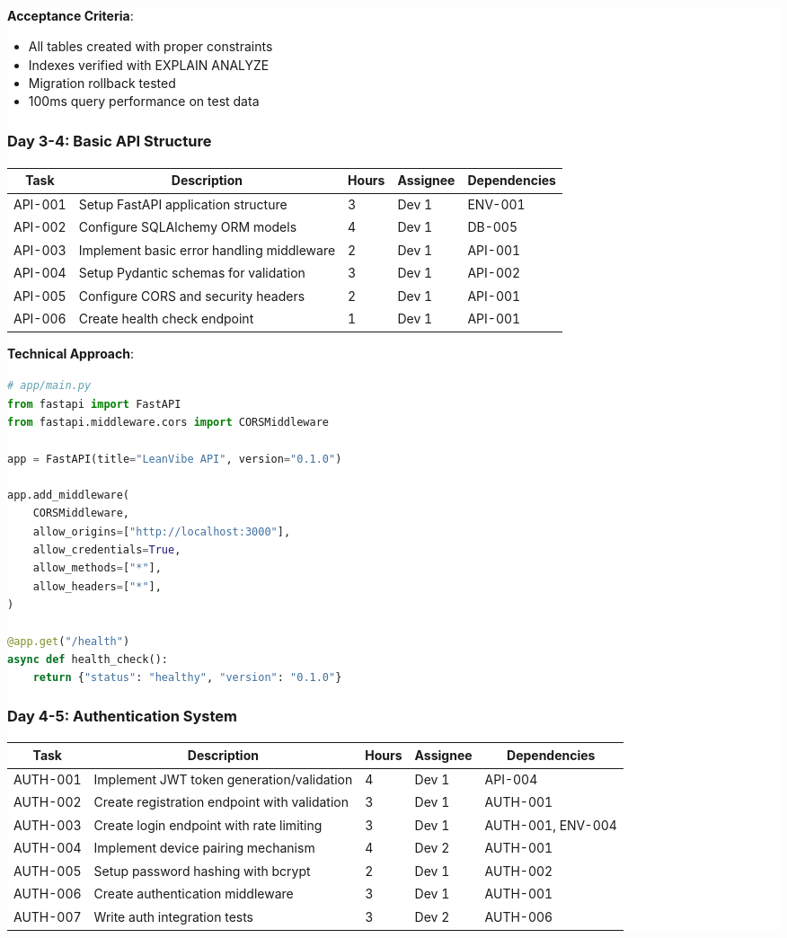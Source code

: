 **Acceptance Criteria**:
- All tables created with proper constraints
- Indexes verified with EXPLAIN ANALYZE
- Migration rollback tested
- 100ms query performance on test data

### Day 3-4: Basic API Structure

| Task | Description | Hours | Assignee | Dependencies |
|------|-------------|-------|----------|--------------|
| API-001 | Setup FastAPI application structure | 3 | Dev 1 | ENV-001 |
| API-002 | Configure SQLAlchemy ORM models | 4 | Dev 1 | DB-005 |
| API-003 | Implement basic error handling middleware | 2 | Dev 1 | API-001 |
| API-004 | Setup Pydantic schemas for validation | 3 | Dev 1 | API-002 |
| API-005 | Configure CORS and security headers | 2 | Dev 1 | API-001 |
| API-006 | Create health check endpoint | 1 | Dev 1 | API-001 |

**Technical Approach**:
```python
# app/main.py
from fastapi import FastAPI
from fastapi.middleware.cors import CORSMiddleware

app = FastAPI(title="LeanVibe API", version="0.1.0")

app.add_middleware(
    CORSMiddleware,
    allow_origins=["http://localhost:3000"],
    allow_credentials=True,
    allow_methods=["*"],
    allow_headers=["*"],
)

@app.get("/health")
async def health_check():
    return {"status": "healthy", "version": "0.1.0"}
```

### Day 4-5: Authentication System

| Task | Description | Hours | Assignee | Dependencies |
|------|-------------|-------|----------|--------------|
| AUTH-001 | Implement JWT token generation/validation | 4 | Dev 1 | API-004 |
| AUTH-002 | Create registration endpoint with validation | 3 | Dev 1 | AUTH-001 |
| AUTH-003 | Create login endpoint with rate limiting | 3 | Dev 1 | AUTH-001, ENV-004 |
| AUTH-004 | Implement device pairing mechanism | 4 | Dev 2 | AUTH-001 |
| AUTH-005 | Setup password hashing with bcrypt | 2 | Dev 1 | AUTH-002 |
| AUTH-006 | Create authentication middleware | 3 | Dev 1 | AUTH-001 |
| AUTH-007 | Write auth integration tests | 3 | Dev 2 | AUTH-006 |
